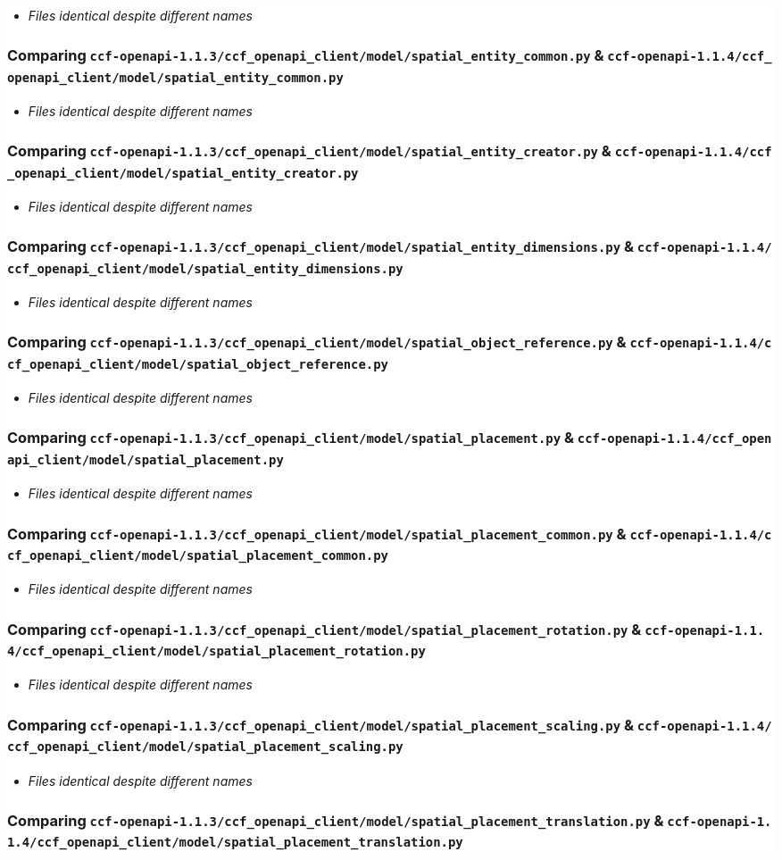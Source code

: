  * *Files identical despite different names*

### Comparing `ccf-openapi-1.1.3/ccf_openapi_client/model/spatial_entity_common.py` & `ccf-openapi-1.1.4/ccf_openapi_client/model/spatial_entity_common.py`

 * *Files identical despite different names*

### Comparing `ccf-openapi-1.1.3/ccf_openapi_client/model/spatial_entity_creator.py` & `ccf-openapi-1.1.4/ccf_openapi_client/model/spatial_entity_creator.py`

 * *Files identical despite different names*

### Comparing `ccf-openapi-1.1.3/ccf_openapi_client/model/spatial_entity_dimensions.py` & `ccf-openapi-1.1.4/ccf_openapi_client/model/spatial_entity_dimensions.py`

 * *Files identical despite different names*

### Comparing `ccf-openapi-1.1.3/ccf_openapi_client/model/spatial_object_reference.py` & `ccf-openapi-1.1.4/ccf_openapi_client/model/spatial_object_reference.py`

 * *Files identical despite different names*

### Comparing `ccf-openapi-1.1.3/ccf_openapi_client/model/spatial_placement.py` & `ccf-openapi-1.1.4/ccf_openapi_client/model/spatial_placement.py`

 * *Files identical despite different names*

### Comparing `ccf-openapi-1.1.3/ccf_openapi_client/model/spatial_placement_common.py` & `ccf-openapi-1.1.4/ccf_openapi_client/model/spatial_placement_common.py`

 * *Files identical despite different names*

### Comparing `ccf-openapi-1.1.3/ccf_openapi_client/model/spatial_placement_rotation.py` & `ccf-openapi-1.1.4/ccf_openapi_client/model/spatial_placement_rotation.py`

 * *Files identical despite different names*

### Comparing `ccf-openapi-1.1.3/ccf_openapi_client/model/spatial_placement_scaling.py` & `ccf-openapi-1.1.4/ccf_openapi_client/model/spatial_placement_scaling.py`

 * *Files identical despite different names*

### Comparing `ccf-openapi-1.1.3/ccf_openapi_client/model/spatial_placement_translation.py` & `ccf-openapi-1.1.4/ccf_openapi_client/model/spatial_placement_translation.py`
